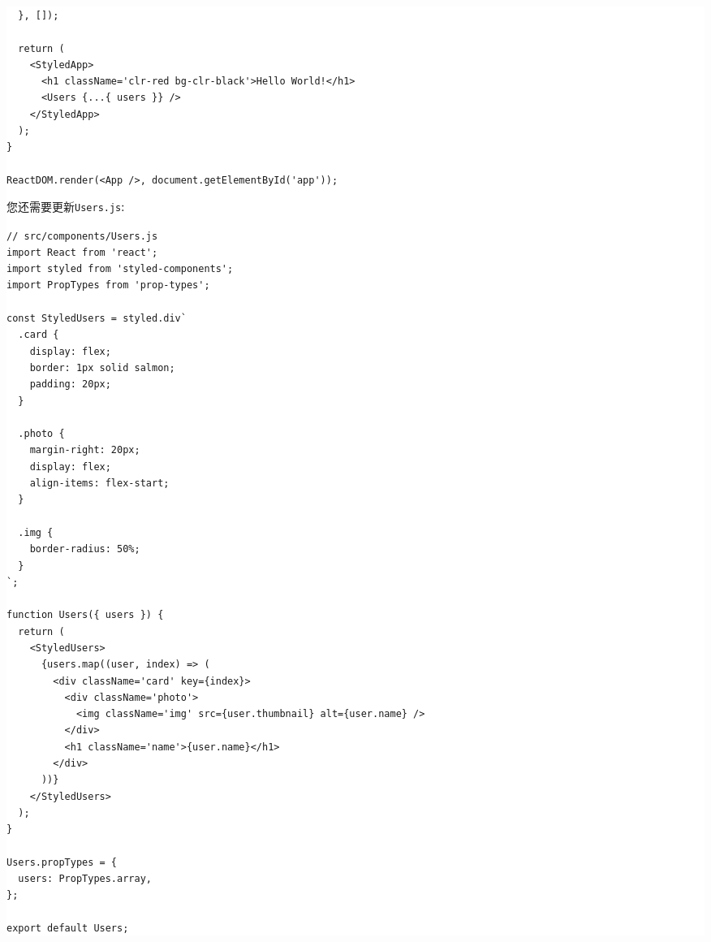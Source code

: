 ```
  }, []);

  return (
    <StyledApp>
      <h1 className='clr-red bg-clr-black'>Hello World!</h1>
      <Users {...{ users }} />
    </StyledApp>
  );
}

ReactDOM.render(<App />, document.getElementById('app'));
```

您还需要更新`Users.js`:

```
// src/components/Users.js
import React from 'react';
import styled from 'styled-components';
import PropTypes from 'prop-types';

const StyledUsers = styled.div`
  .card {
    display: flex;
    border: 1px solid salmon;
    padding: 20px;
  }

  .photo {
    margin-right: 20px;
    display: flex;
    align-items: flex-start;
  }

  .img {
    border-radius: 50%;
  }
`;

function Users({ users }) {
  return (
    <StyledUsers>
      {users.map((user, index) => (
        <div className='card' key={index}>
          <div className='photo'>
            <img className='img' src={user.thumbnail} alt={user.name} />
          </div>
          <h1 className='name'>{user.name}</h1>
        </div>
      ))}
    </StyledUsers>
  );
}

Users.propTypes = {
  users: PropTypes.array,
};

export default Users;
```
